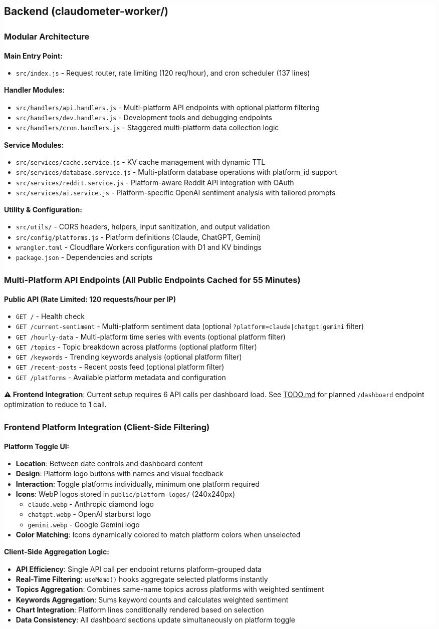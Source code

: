## Backend (claudometer-worker/)

### Modular Architecture
**Main Entry Point:**
- `src/index.js` - Request router, rate limiting (120 req/hour), and cron scheduler (137 lines)

**Handler Modules:**
- `src/handlers/api.handlers.js` - Multi-platform API endpoints with optional platform filtering
- `src/handlers/dev.handlers.js` - Development tools and debugging endpoints  
- `src/handlers/cron.handlers.js` - Staggered multi-platform data collection logic

**Service Modules:**
- `src/services/cache.service.js` - KV cache management with dynamic TTL
- `src/services/database.service.js` - Multi-platform database operations with platform_id support
- `src/services/reddit.service.js` - Platform-aware Reddit API integration with OAuth
- `src/services/ai.service.js` - Platform-specific OpenAI sentiment analysis with tailored prompts

**Utility & Configuration:**
- `src/utils/` - CORS headers, helpers, input sanitization, and output validation
- `src/config/platforms.js` - Platform definitions (Claude, ChatGPT, Gemini)
- `wrangler.toml` - Cloudflare Workers configuration with D1 and KV bindings
- `package.json` - Dependencies and scripts

### Multi-Platform API Endpoints (All Public Endpoints Cached for 55 Minutes)
**Public API (Rate Limited: 120 requests/hour per IP)**
- `GET /` - Health check
- `GET /current-sentiment` - Multi-platform sentiment data (optional `?platform=claude|chatgpt|gemini` filter)
- `GET /hourly-data` - Multi-platform time series with events (optional platform filter)
- `GET /topics` - Topic breakdown across platforms (optional platform filter)
- `GET /keywords` - Trending keywords analysis (optional platform filter)
- `GET /recent-posts` - Recent posts feed (optional platform filter)
- `GET /platforms` - Available platform metadata and configuration

**⚠️ Frontend Integration**: Current setup requires 6 API calls per dashboard load. See [TODO.md](TODO.md) for planned `/dashboard` endpoint optimization to reduce to 1 call.

### Frontend Platform Integration (Client-Side Filtering)
**Platform Toggle UI:**
- **Location**: Between date controls and dashboard content  
- **Design**: Platform logo buttons with names and visual feedback
- **Interaction**: Toggle platforms individually, minimum one platform required
- **Icons**: WebP logos stored in `public/platform-logos/` (240x240px)
  - `claude.webp` - Anthropic diamond logo
  - `chatgpt.webp` - OpenAI starburst logo  
  - `gemini.webp` - Google Gemini logo
- **Color Matching**: Icons dynamically colored to match platform colors when unselected

**Client-Side Aggregation Logic:**
- **API Efficiency**: Single API call per endpoint returns platform-grouped data
- **Real-Time Filtering**: `useMemo()` hooks aggregate selected platforms instantly
- **Topics Aggregation**: Combines same-name topics across platforms with weighted sentiment
- **Keywords Aggregation**: Sums keyword counts and calculates weighted sentiment
- **Chart Integration**: Platform lines conditionally rendered based on selection
- **Data Consistency**: All dashboard sections update simultaneously on platform toggle
